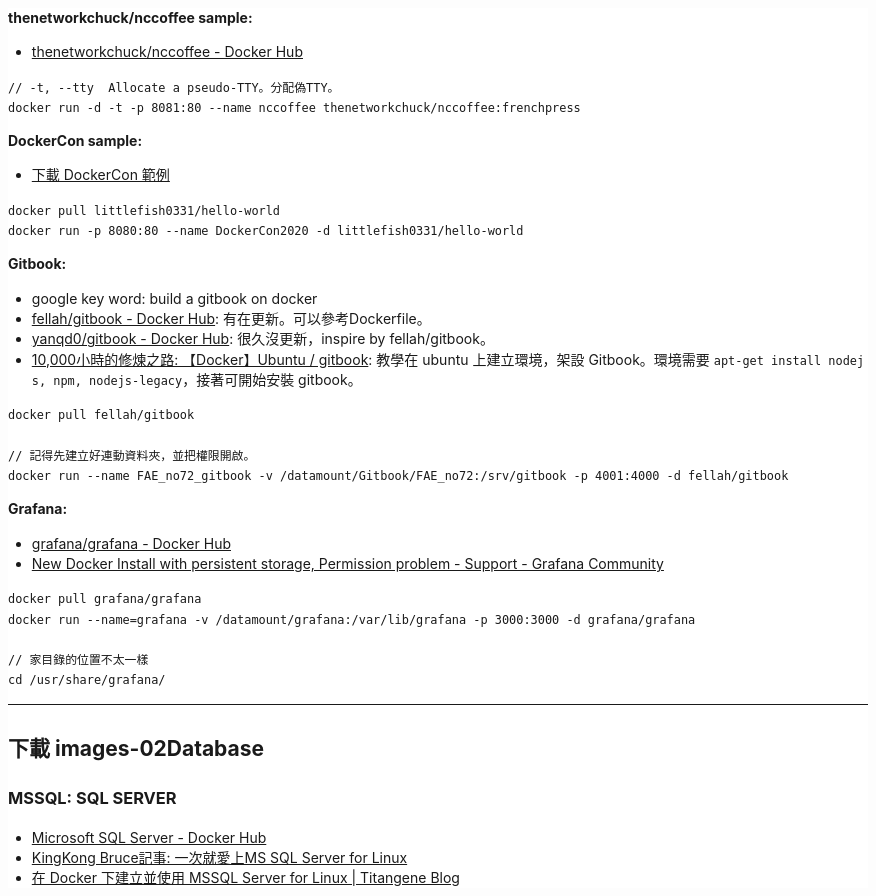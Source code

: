 **thenetworkchuck/nccoffee sample:**

- [thenetworkchuck/nccoffee - Docker Hub](https://hub.docker.com/r/thenetworkchuck/nccoffee)

```{bash}
// -t, --tty  Allocate a pseudo-TTY。分配偽TTY。
docker run -d -t -p 8081:80 --name nccoffee thenetworkchuck/nccoffee:frenchpress
```

**DockerCon sample:**

- [下載 DockerCon 範例](https://hub.docker.com/repository/docker/littlefish0331/hello-world)

```{bash}
docker pull littlefish0331/hello-world
docker run -p 8080:80 --name DockerCon2020 -d littlefish0331/hello-world
```

**Gitbook:**

- google key word: build a gitbook on docker
- [fellah/gitbook - Docker Hub](https://hub.docker.com/r/fellah/gitbook/): 有在更新。可以參考Dockerfile。
- [yanqd0/gitbook - Docker Hub](https://hub.docker.com/r/yanqd0/gitbook/): 很久沒更新，inspire by fellah/gitbook。
- [10,000小時的修煉之路: 【Docker】Ubuntu / gitbook](http://webcache.googleusercontent.com/search?q=cache:3yNCZ36iXKQJ:maxdev.huder.link/2016/02/dockerubuntu-gitbook.html+&cd=10&hl=zh-TW&ct=clnk&gl=tw): 教學在 ubuntu 上建立環境，架設 Gitbook。環境需要 `apt-get install nodejs, npm, nodejs-legacy`，接著可開始安裝 gitbook。

```{bash}
docker pull fellah/gitbook

// 記得先建立好連動資料夾，並把權限開啟。
docker run --name FAE_no72_gitbook -v /datamount/Gitbook/FAE_no72:/srv/gitbook -p 4001:4000 -d fellah/gitbook
```

**Grafana:**

- [grafana/grafana - Docker Hub](https://hub.docker.com/r/grafana/grafana)
- [New Docker Install with persistent storage, Permission problem - Support - Grafana Community](https://community.grafana.com/t/new-docker-install-with-persistent-storage-permission-problem/10896/3)

```{bash}
docker pull grafana/grafana
docker run --name=grafana -v /datamount/grafana:/var/lib/grafana -p 3000:3000 -d grafana/grafana

// 家目錄的位置不太一樣
cd /usr/share/grafana/
```

---

## 下載 images-02Database

### MSSQL: SQL SERVER

- [Microsoft SQL Server - Docker Hub](https://hub.docker.com/_/microsoft-mssql-server)
- [KingKong Bruce記事: 一次就愛上MS SQL Server for Linux](https://blog.kkbruce.net/2017/12/ms-sql-server-for-linux.html#.XylSRCgzaUk)
- [在 Docker 下建立並使用 MSSQL Server for Linux | Titangene Blog](https://titangene.github.io/article/docker-mssql-server-for-linux.html)
